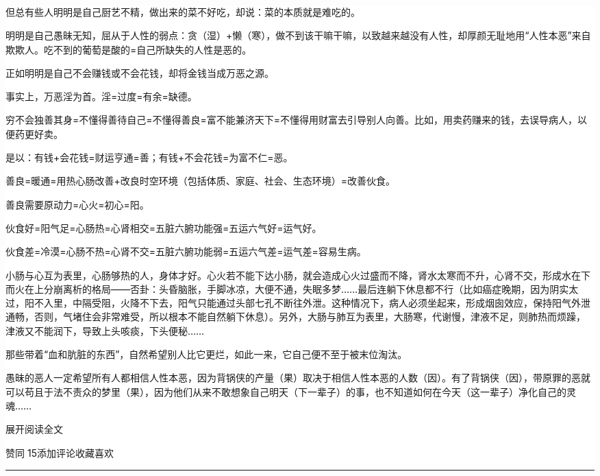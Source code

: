 但总有些人明明是自己厨艺不精，做出来的菜不好吃，却说：菜的本质就是难吃的。

明明是自己愚昧无知，屈从于人性的弱点：贪（湿）+懒（寒），做不到该干嘛干嘛，以致越来越没有人性，却厚颜无耻地用“人性本恶”来自欺欺人。吃不到的葡萄是酸的=自己所缺失的人性是恶的。

正如明明是自己不会赚钱或不会花钱，却将金钱当成万恶之源。

事实上，万恶淫为首。淫=过度=有余=缺德。

穷不会独善其身=不懂得善待自己=不懂得善良=富不能兼济天下=不懂得用财富去引导别人向善。比如，用卖药赚来的钱，去误导病人，以便药更好卖。

是以：有钱+会花钱=财运亨通=善；有钱+不会花钱=为富不仁=恶。

善良=暖通=用热心肠改善+改良时空环境（包括体质、家庭、社会、生态环境）=改善伙食。

善良需要原动力=心火=初心=阳。

伙食好=阳气足=心肠热=心肾相交=五脏六腑功能强=五运六气好=运气好。

伙食差=冷漠=心肠不热=心肾不交=五脏六腑功能弱=五运六气差=运气差=容易生病。

小肠与心互为表里，心肠够热的人，身体才好。心火若不能下达小肠，就会造成心火过盛而不降，肾水太寒而不升，心肾不交，形成水在下而火在上分崩离析的格局——否卦：头昏脑胀，手脚冰凉，大便不通，失眠多梦……最后连躺下休息都不行（比如癌症晚期，因为阴实太过，阳不入里，中隔受阻，火降不下去，阳气只能通过头部七孔不断往外泄。这种情况下，病人必须坐起来，形成烟囱效应，保持阳气外泄通畅，否则，气堵住会非常难受，所以根本不能自然躺下休息）。另外，大肠与肺互为表里，大肠寒，代谢慢，津液不足，则肺热而烦躁，津液又不能润下，导致上头咳痰，下头便秘……

那些带着“血和肮脏的东西”，自然希望别人比它更烂，如此一来，它自己便不至于被末位淘汰。

愚昧的恶人一定希望所有人都相信人性本恶，因为背锅侠的产量（果）取决于相信人性本恶的人数（因）。有了背锅侠（因），带原罪的恶就可以苟且于法不责众的梦里（果），因为他们从来不敢想象自己明天（下一辈子）的事，也不知道如何在今天（这一辈子）净化自己的灵魂……

展开阅读全文​

​赞同 15​​添加评论​收藏​喜欢

---

